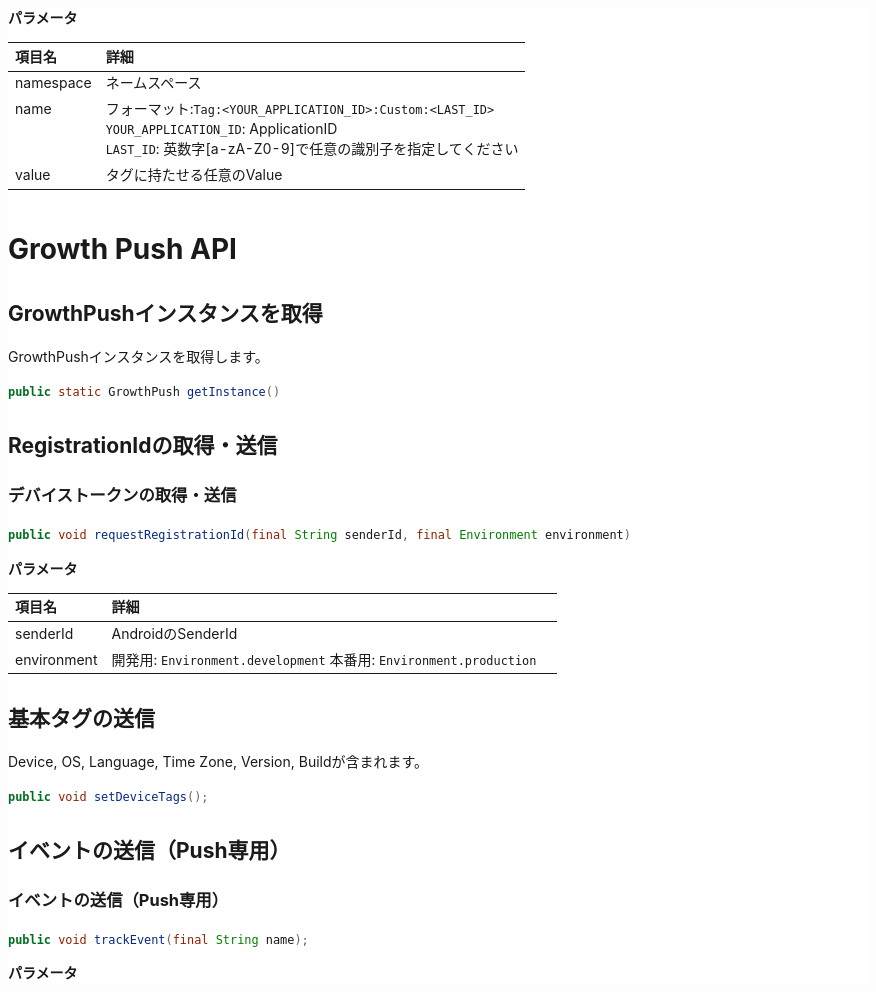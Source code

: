 **パラメータ**

|項目名|詳細|
|:--|:--|
|namespace|ネームスペース|
|name|フォーマット:`Tag:<YOUR_APPLICATION_ID>:Custom:<LAST_ID>` <br/> `YOUR_APPLICATION_ID`: ApplicationID<br/>  `LAST_ID`: 英数字[a-zA-Z0-9]で任意の識別子を指定してください|
|value|タグに持たせる任意のValue|

# Growth Push API

## GrowthPushインスタンスを取得

GrowthPushインスタンスを取得します。

```java
public static GrowthPush getInstance()
```

## RegistrationIdの取得・送信

### デバイストークンの取得・送信

```java
public void requestRegistrationId(final String senderId, final Environment environment)
```

**パラメータ**

|項目名|詳細|
|:--|:--|
|senderId|AndroidのSenderId|
|environment| 開発用: `Environment.development` 本番用: `Environment.production`　|

## 基本タグの送信

Device, OS, Language, Time Zone, Version, Buildが含まれます。

```java
public void setDeviceTags();
```

## イベントの送信（Push専用）

### イベントの送信（Push専用）

```java
public void trackEvent(final String name);
```
**パラメータ**
